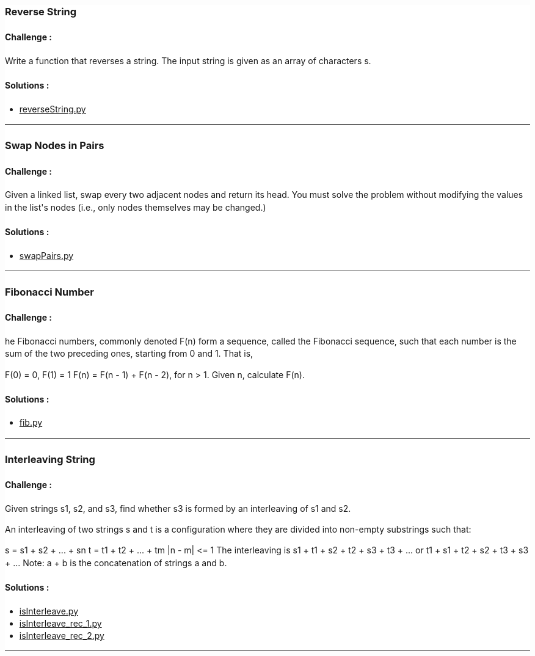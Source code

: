 ### Reverse String <a name="reverseString"></a>
#### Challenge :
Write a function that reverses a string. The input string is given as an array of characters s.
#### Solutions :
  * [reverseString.py](https://github.com/vikumsw/Algorithms_For_Problem_Solving/blob/master/src/main/python/reverseString.py)
---

### Swap Nodes in Pairs <a name="swapPairs"></a>
#### Challenge :
Given a linked list, swap every two adjacent nodes and return its head. You must solve the problem without modifying the values in the list's nodes (i.e., only nodes themselves may be changed.)
#### Solutions :
  * [swapPairs.py](https://github.com/vikumsw/Algorithms_For_Problem_Solving/blob/master/src/main/python/swapPairs.py)
---

### Fibonacci Number <a name="fib"></a>
#### Challenge :
he Fibonacci numbers, commonly denoted F(n) form a sequence, called the Fibonacci sequence, such that each number is the sum of the two preceding ones, starting from 0 and 1. That is,

F(0) = 0, F(1) = 1
F(n) = F(n - 1) + F(n - 2), for n > 1.
Given n, calculate F(n).

#### Solutions :
  * [fib.py](https://github.com/vikumsw/Algorithms_For_Problem_Solving/blob/master/src/main/python/fib.py)
---

### Interleaving String <a name="isInterleave"></a>
#### Challenge :
Given strings s1, s2, and s3, find whether s3 is formed by an interleaving of s1 and s2.

An interleaving of two strings s and t is a configuration where they are divided into non-empty substrings such that:

s = s1 + s2 + ... + sn
t = t1 + t2 + ... + tm
|n - m| <= 1
The interleaving is s1 + t1 + s2 + t2 + s3 + t3 + ... or t1 + s1 + t2 + s2 + t3 + s3 + ...
Note: a + b is the concatenation of strings a and b.

#### Solutions :
  * [isInterleave.py](https://github.com/vikumsw/Algorithms_For_Problem_Solving/blob/master/src/main/python/isInterleave.py)
  * [isInterleave_rec_1.py](https://github.com/vikumsw/Algorithms_For_Problem_Solving/blob/master/src/main/python/isInterleave_rec_1.py)
  * [isInterleave_rec_2.py](https://github.com/vikumsw/Algorithms_For_Problem_Solving/blob/master/src/main/python/isInterleave_rec_2.py)
---
